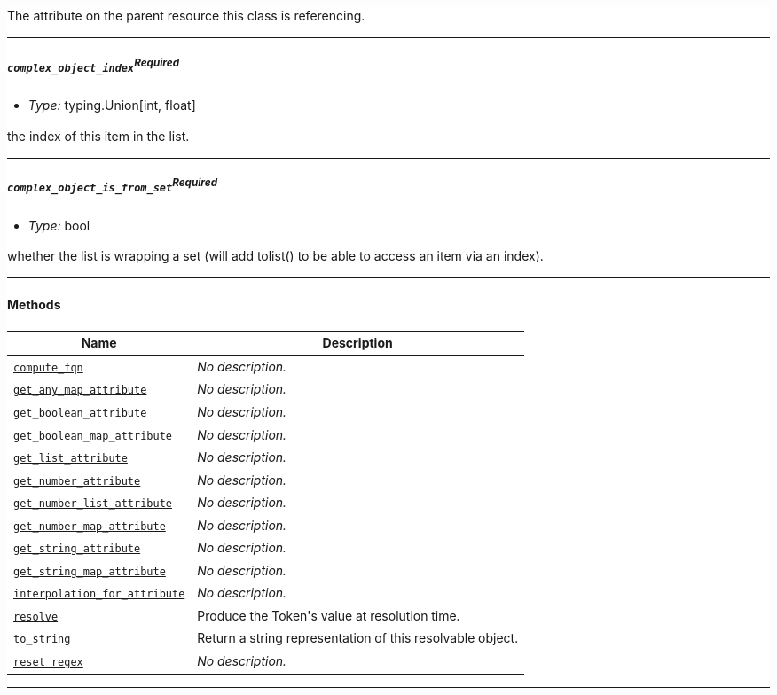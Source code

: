 The attribute on the parent resource this class is referencing.

---

##### `complex_object_index`<sup>Required</sup> <a name="complex_object_index" id="rhizo-co-terraform-provider-oci.dataOciOnesubscriptionSubscriptions.DataOciOnesubscriptionSubscriptionsFilterOutputReference.Initializer.parameter.complexObjectIndex"></a>

- *Type:* typing.Union[int, float]

the index of this item in the list.

---

##### `complex_object_is_from_set`<sup>Required</sup> <a name="complex_object_is_from_set" id="rhizo-co-terraform-provider-oci.dataOciOnesubscriptionSubscriptions.DataOciOnesubscriptionSubscriptionsFilterOutputReference.Initializer.parameter.complexObjectIsFromSet"></a>

- *Type:* bool

whether the list is wrapping a set (will add tolist() to be able to access an item via an index).

---

#### Methods <a name="Methods" id="Methods"></a>

| **Name** | **Description** |
| --- | --- |
| <code><a href="#rhizo-co-terraform-provider-oci.dataOciOnesubscriptionSubscriptions.DataOciOnesubscriptionSubscriptionsFilterOutputReference.computeFqn">compute_fqn</a></code> | *No description.* |
| <code><a href="#rhizo-co-terraform-provider-oci.dataOciOnesubscriptionSubscriptions.DataOciOnesubscriptionSubscriptionsFilterOutputReference.getAnyMapAttribute">get_any_map_attribute</a></code> | *No description.* |
| <code><a href="#rhizo-co-terraform-provider-oci.dataOciOnesubscriptionSubscriptions.DataOciOnesubscriptionSubscriptionsFilterOutputReference.getBooleanAttribute">get_boolean_attribute</a></code> | *No description.* |
| <code><a href="#rhizo-co-terraform-provider-oci.dataOciOnesubscriptionSubscriptions.DataOciOnesubscriptionSubscriptionsFilterOutputReference.getBooleanMapAttribute">get_boolean_map_attribute</a></code> | *No description.* |
| <code><a href="#rhizo-co-terraform-provider-oci.dataOciOnesubscriptionSubscriptions.DataOciOnesubscriptionSubscriptionsFilterOutputReference.getListAttribute">get_list_attribute</a></code> | *No description.* |
| <code><a href="#rhizo-co-terraform-provider-oci.dataOciOnesubscriptionSubscriptions.DataOciOnesubscriptionSubscriptionsFilterOutputReference.getNumberAttribute">get_number_attribute</a></code> | *No description.* |
| <code><a href="#rhizo-co-terraform-provider-oci.dataOciOnesubscriptionSubscriptions.DataOciOnesubscriptionSubscriptionsFilterOutputReference.getNumberListAttribute">get_number_list_attribute</a></code> | *No description.* |
| <code><a href="#rhizo-co-terraform-provider-oci.dataOciOnesubscriptionSubscriptions.DataOciOnesubscriptionSubscriptionsFilterOutputReference.getNumberMapAttribute">get_number_map_attribute</a></code> | *No description.* |
| <code><a href="#rhizo-co-terraform-provider-oci.dataOciOnesubscriptionSubscriptions.DataOciOnesubscriptionSubscriptionsFilterOutputReference.getStringAttribute">get_string_attribute</a></code> | *No description.* |
| <code><a href="#rhizo-co-terraform-provider-oci.dataOciOnesubscriptionSubscriptions.DataOciOnesubscriptionSubscriptionsFilterOutputReference.getStringMapAttribute">get_string_map_attribute</a></code> | *No description.* |
| <code><a href="#rhizo-co-terraform-provider-oci.dataOciOnesubscriptionSubscriptions.DataOciOnesubscriptionSubscriptionsFilterOutputReference.interpolationForAttribute">interpolation_for_attribute</a></code> | *No description.* |
| <code><a href="#rhizo-co-terraform-provider-oci.dataOciOnesubscriptionSubscriptions.DataOciOnesubscriptionSubscriptionsFilterOutputReference.resolve">resolve</a></code> | Produce the Token's value at resolution time. |
| <code><a href="#rhizo-co-terraform-provider-oci.dataOciOnesubscriptionSubscriptions.DataOciOnesubscriptionSubscriptionsFilterOutputReference.toString">to_string</a></code> | Return a string representation of this resolvable object. |
| <code><a href="#rhizo-co-terraform-provider-oci.dataOciOnesubscriptionSubscriptions.DataOciOnesubscriptionSubscriptionsFilterOutputReference.resetRegex">reset_regex</a></code> | *No description.* |

---